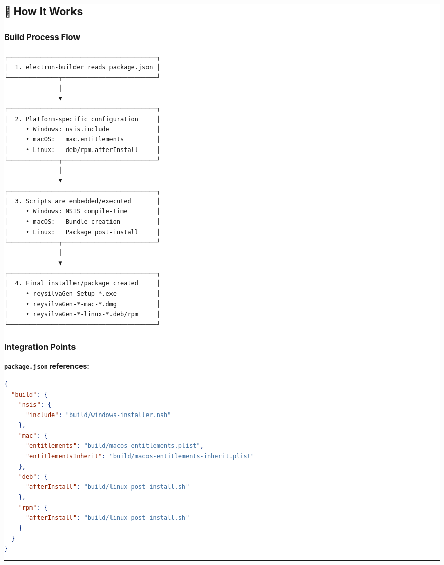 
## 🔧 How It Works

### Build Process Flow

```
┌─────────────────────────────────────────┐
│  1. electron-builder reads package.json │
└──────────────┬──────────────────────────┘
               │
               ▼
┌─────────────────────────────────────────┐
│  2. Platform-specific configuration     │
│     • Windows: nsis.include             │
│     • macOS:   mac.entitlements         │
│     • Linux:   deb/rpm.afterInstall     │
└──────────────┬──────────────────────────┘
               │
               ▼
┌─────────────────────────────────────────┐
│  3. Scripts are embedded/executed       │
│     • Windows: NSIS compile-time        │
│     • macOS:   Bundle creation          │
│     • Linux:   Package post-install     │
└──────────────┬──────────────────────────┘
               │
               ▼
┌─────────────────────────────────────────┐
│  4. Final installer/package created     │
│     • reysilvaGen-Setup-*.exe           │
│     • reysilvaGen-*-mac-*.dmg           │
│     • reysilvaGen-*-linux-*.deb/rpm     │
└─────────────────────────────────────────┘
```

### Integration Points

**`package.json` references:**

```json
{
  "build": {
    "nsis": {
      "include": "build/windows-installer.nsh"
    },
    "mac": {
      "entitlements": "build/macos-entitlements.plist",
      "entitlementsInherit": "build/macos-entitlements-inherit.plist"
    },
    "deb": {
      "afterInstall": "build/linux-post-install.sh"
    },
    "rpm": {
      "afterInstall": "build/linux-post-install.sh"
    }
  }
}
```

---